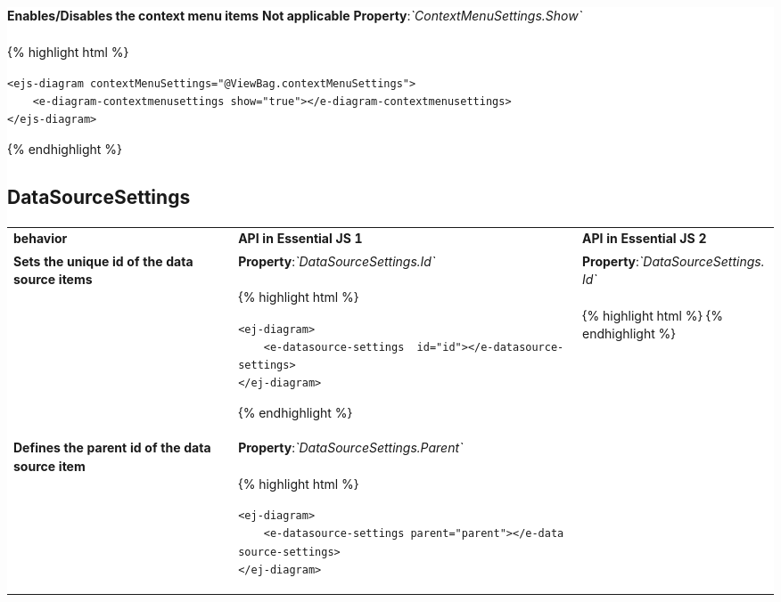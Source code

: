 </tr>

<tr>
<td><b>Enables/Disables the context menu items</b></td>
<td>
<b>Not applicable</b>
</td>
<td>
<b>Property</b>:<i>`ContextMenuSettings.Show`</i>
<br>
<br>
{% highlight html %}

    <ejs-diagram contextMenuSettings="@ViewBag.contextMenuSettings">
        <e-diagram-contextmenusettings show="true"></e-diagram-contextmenusettings>
    </ejs-diagram>

{% endhighlight %}</td>

</tr>
</table>

## DataSourceSettings


<table>
<tr>
<td><b>behavior</b></td>
<td><b>API in Essential JS 1</b></td>
<td><b>API in Essential JS 2</b></td>
</tr>
<tr>
<td><b>Sets the unique id of the data source items</b></td>
<td>
<b>Property</b>:<i>`DataSourceSettings.Id`</i>
<br>
<br>
{% highlight html %}

    <ej-diagram>
        <e-datasource-settings  id="id"></e-datasource-settings>
    </ej-diagram>

{% endhighlight %}
</td>
<td>
<b>Property</b>:<i>`DataSourceSettings.Id`</i>
<br>
<br>
{% highlight html %}
    <ejs-diagram>
        <e-diagram-datasourcesettings id="id"></e-diagram-datasourcesettings>
    </ejs-diagram>
{% endhighlight %}</td>
</tr>
<tr>
<td><b>Defines the parent id of the data source item</b></td>
<td>
<b>Property</b>:<i>`DataSourceSettings.Parent`</i>
<br>
<br>
{% highlight html %}

    <ej-diagram>
        <e-datasource-settings parent="parent"></e-datasource-settings>
    </ej-diagram>
